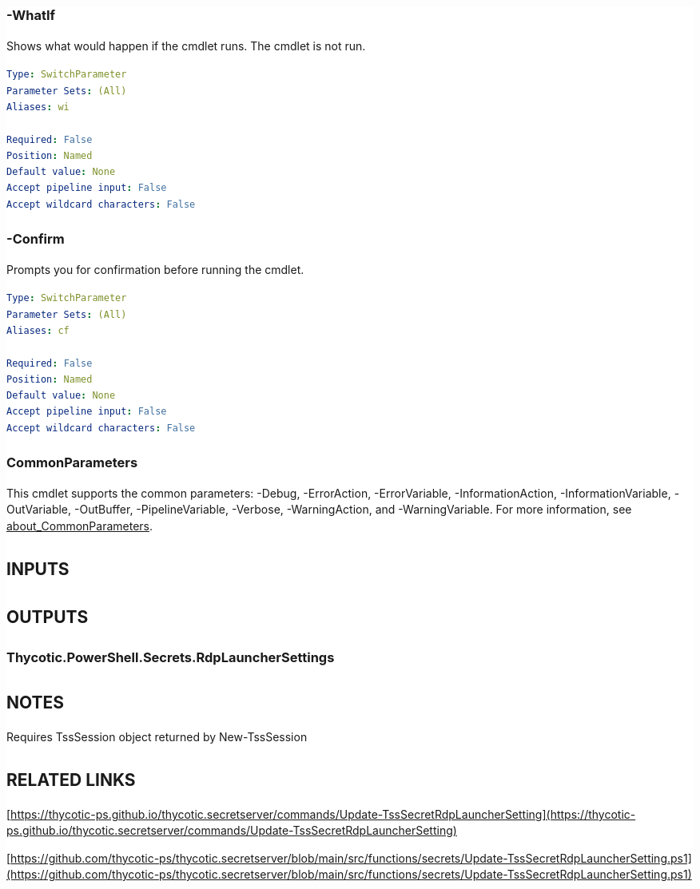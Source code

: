 ### -WhatIf
Shows what would happen if the cmdlet runs.
The cmdlet is not run.

```yaml
Type: SwitchParameter
Parameter Sets: (All)
Aliases: wi

Required: False
Position: Named
Default value: None
Accept pipeline input: False
Accept wildcard characters: False
```

### -Confirm
Prompts you for confirmation before running the cmdlet.

```yaml
Type: SwitchParameter
Parameter Sets: (All)
Aliases: cf

Required: False
Position: Named
Default value: None
Accept pipeline input: False
Accept wildcard characters: False
```

### CommonParameters
This cmdlet supports the common parameters: -Debug, -ErrorAction, -ErrorVariable, -InformationAction, -InformationVariable, -OutVariable, -OutBuffer, -PipelineVariable, -Verbose, -WarningAction, and -WarningVariable. For more information, see [about_CommonParameters](http://go.microsoft.com/fwlink/?LinkID=113216).

## INPUTS

## OUTPUTS

### Thycotic.PowerShell.Secrets.RdpLauncherSettings
## NOTES
Requires TssSession object returned by New-TssSession

## RELATED LINKS

[https://thycotic-ps.github.io/thycotic.secretserver/commands/Update-TssSecretRdpLauncherSetting](https://thycotic-ps.github.io/thycotic.secretserver/commands/Update-TssSecretRdpLauncherSetting)

[https://github.com/thycotic-ps/thycotic.secretserver/blob/main/src/functions/secrets/Update-TssSecretRdpLauncherSetting.ps1](https://github.com/thycotic-ps/thycotic.secretserver/blob/main/src/functions/secrets/Update-TssSecretRdpLauncherSetting.ps1)

